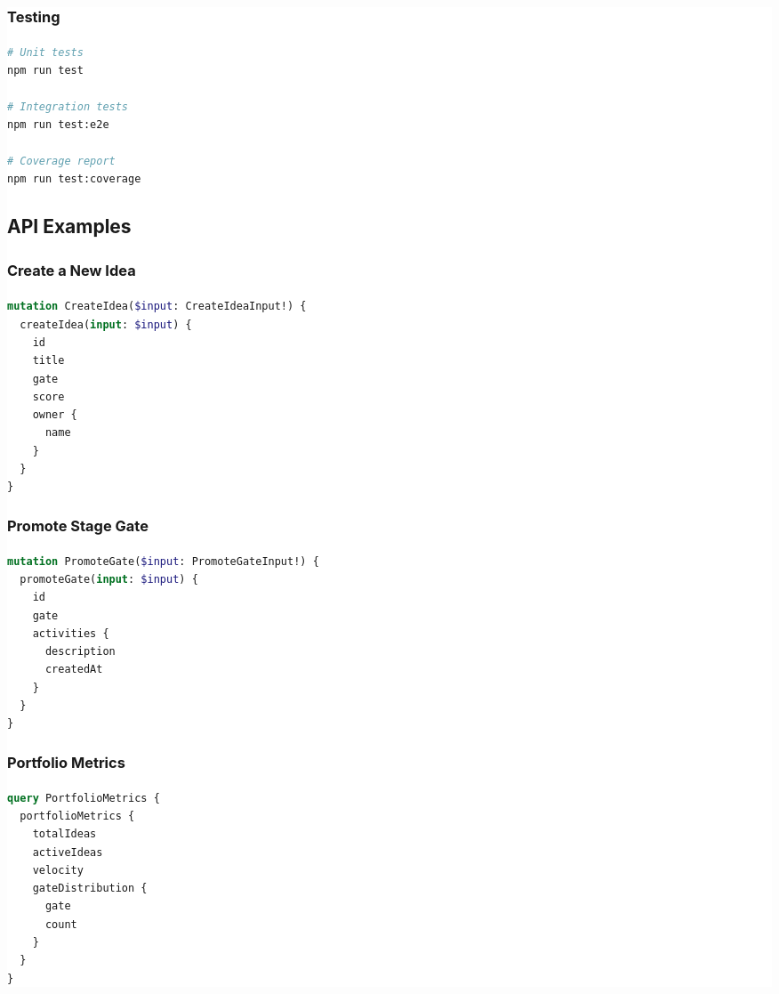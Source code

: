 ### Testing
```bash
# Unit tests
npm run test

# Integration tests
npm run test:e2e

# Coverage report
npm run test:coverage
```

## API Examples

### Create a New Idea
```graphql
mutation CreateIdea($input: CreateIdeaInput!) {
  createIdea(input: $input) {
    id
    title
    gate
    score
    owner {
      name
    }
  }
}
```

### Promote Stage Gate
```graphql
mutation PromoteGate($input: PromoteGateInput!) {
  promoteGate(input: $input) {
    id
    gate
    activities {
      description
      createdAt
    }
  }
}
```

### Portfolio Metrics
```graphql
query PortfolioMetrics {
  portfolioMetrics {
    totalIdeas
    activeIdeas
    velocity
    gateDistribution {
      gate
      count
    }
  }
}
```
